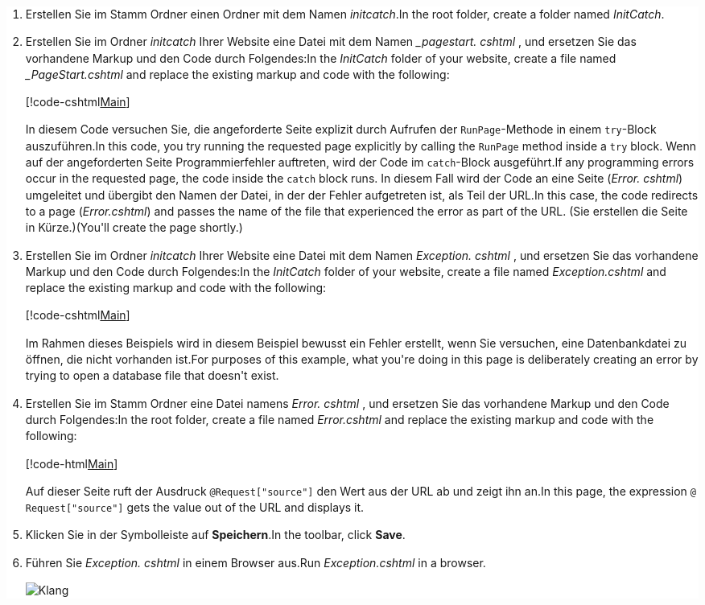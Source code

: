 1. <span data-ttu-id="7fba8-208">Erstellen Sie im Stamm Ordner einen Ordner mit dem Namen *initcatch*.</span><span class="sxs-lookup"><span data-stu-id="7fba8-208">In the root folder, create a folder named *InitCatch*.</span></span>
2. <span data-ttu-id="7fba8-209">Erstellen Sie im Ordner *initcatch* Ihrer Website eine Datei mit dem Namen *\_pagestart. cshtml* , und ersetzen Sie das vorhandene Markup und den Code durch Folgendes:</span><span class="sxs-lookup"><span data-stu-id="7fba8-209">In the *InitCatch* folder of your website, create a file named *\_PageStart.cshtml* and replace the existing markup and code with the following:</span></span> 

    [!code-cshtml[Main](18-customizing-site-wide-behavior/samples/sample13.cshtml)]

    <span data-ttu-id="7fba8-210">In diesem Code versuchen Sie, die angeforderte Seite explizit durch Aufrufen der `RunPage`-Methode in einem `try`-Block auszuführen.</span><span class="sxs-lookup"><span data-stu-id="7fba8-210">In this code, you try running the requested page explicitly by calling the `RunPage` method inside a `try` block.</span></span> <span data-ttu-id="7fba8-211">Wenn auf der angeforderten Seite Programmierfehler auftreten, wird der Code im `catch`-Block ausgeführt.</span><span class="sxs-lookup"><span data-stu-id="7fba8-211">If any programming errors occur in the requested page, the code inside the `catch` block runs.</span></span> <span data-ttu-id="7fba8-212">In diesem Fall wird der Code an eine Seite (*Error. cshtml*) umgeleitet und übergibt den Namen der Datei, in der der Fehler aufgetreten ist, als Teil der URL.</span><span class="sxs-lookup"><span data-stu-id="7fba8-212">In this case, the code redirects to a page (*Error.cshtml*) and passes the name of the file that experienced the error as part of the URL.</span></span> <span data-ttu-id="7fba8-213">(Sie erstellen die Seite in Kürze.)</span><span class="sxs-lookup"><span data-stu-id="7fba8-213">(You'll create the page shortly.)</span></span>
3. <span data-ttu-id="7fba8-214">Erstellen Sie im Ordner *initcatch* Ihrer Website eine Datei mit dem Namen *Exception. cshtml* , und ersetzen Sie das vorhandene Markup und den Code durch Folgendes:</span><span class="sxs-lookup"><span data-stu-id="7fba8-214">In the *InitCatch* folder of your website, create a file named *Exception.cshtml* and replace the existing markup and code with the following:</span></span> 

    [!code-cshtml[Main](18-customizing-site-wide-behavior/samples/sample14.cshtml)]

    <span data-ttu-id="7fba8-215">Im Rahmen dieses Beispiels wird in diesem Beispiel bewusst ein Fehler erstellt, wenn Sie versuchen, eine Datenbankdatei zu öffnen, die nicht vorhanden ist.</span><span class="sxs-lookup"><span data-stu-id="7fba8-215">For purposes of this example, what you're doing in this page is deliberately creating an error by trying to open a database file that doesn't exist.</span></span>
4. <span data-ttu-id="7fba8-216">Erstellen Sie im Stamm Ordner eine Datei namens *Error. cshtml* , und ersetzen Sie das vorhandene Markup und den Code durch Folgendes:</span><span class="sxs-lookup"><span data-stu-id="7fba8-216">In the root folder, create a file named *Error.cshtml* and replace the existing markup and code with the following:</span></span> 

    [!code-html[Main](18-customizing-site-wide-behavior/samples/sample15.html)]

    <span data-ttu-id="7fba8-217">Auf dieser Seite ruft der Ausdruck `@Request["source"]` den Wert aus der URL ab und zeigt ihn an.</span><span class="sxs-lookup"><span data-stu-id="7fba8-217">In this page, the expression `@Request["source"]` gets the value out of the URL and displays it.</span></span>
5. <span data-ttu-id="7fba8-218">Klicken Sie in der Symbolleiste auf **Speichern**.</span><span class="sxs-lookup"><span data-stu-id="7fba8-218">In the toolbar, click **Save**.</span></span>
6. <span data-ttu-id="7fba8-219">Führen Sie *Exception. cshtml* in einem Browser aus.</span><span class="sxs-lookup"><span data-stu-id="7fba8-219">Run *Exception.cshtml* in a browser.</span></span> 

    ![Klang](18-customizing-site-wide-behavior/_static/image5.jpg)
